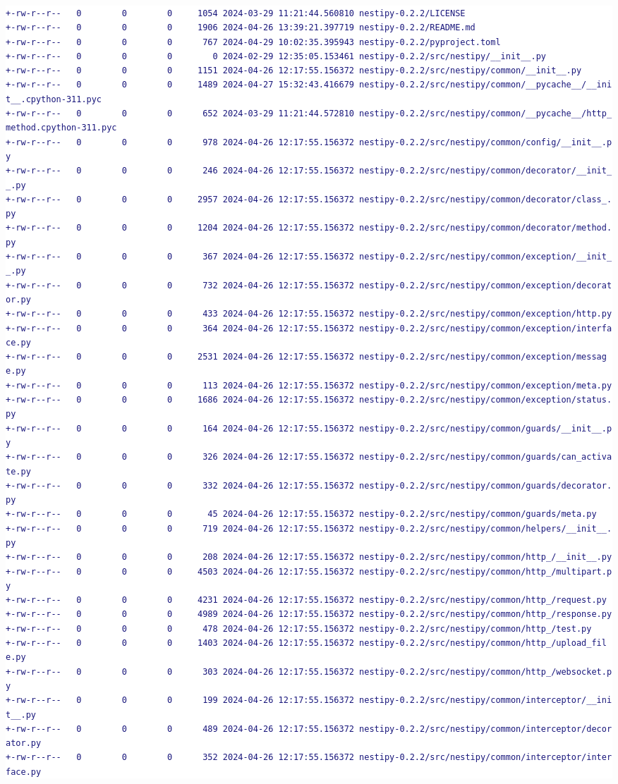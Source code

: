 ```diff
+-rw-r--r--   0        0        0     1054 2024-03-29 11:21:44.560810 nestipy-0.2.2/LICENSE
+-rw-r--r--   0        0        0     1906 2024-04-26 13:39:21.397719 nestipy-0.2.2/README.md
+-rw-r--r--   0        0        0      767 2024-04-29 10:02:35.395943 nestipy-0.2.2/pyproject.toml
+-rw-r--r--   0        0        0        0 2024-02-29 12:35:05.153461 nestipy-0.2.2/src/nestipy/__init__.py
+-rw-r--r--   0        0        0     1151 2024-04-26 12:17:55.156372 nestipy-0.2.2/src/nestipy/common/__init__.py
+-rw-r--r--   0        0        0     1489 2024-04-27 15:32:43.416679 nestipy-0.2.2/src/nestipy/common/__pycache__/__init__.cpython-311.pyc
+-rw-r--r--   0        0        0      652 2024-03-29 11:21:44.572810 nestipy-0.2.2/src/nestipy/common/__pycache__/http_method.cpython-311.pyc
+-rw-r--r--   0        0        0      978 2024-04-26 12:17:55.156372 nestipy-0.2.2/src/nestipy/common/config/__init__.py
+-rw-r--r--   0        0        0      246 2024-04-26 12:17:55.156372 nestipy-0.2.2/src/nestipy/common/decorator/__init__.py
+-rw-r--r--   0        0        0     2957 2024-04-26 12:17:55.156372 nestipy-0.2.2/src/nestipy/common/decorator/class_.py
+-rw-r--r--   0        0        0     1204 2024-04-26 12:17:55.156372 nestipy-0.2.2/src/nestipy/common/decorator/method.py
+-rw-r--r--   0        0        0      367 2024-04-26 12:17:55.156372 nestipy-0.2.2/src/nestipy/common/exception/__init__.py
+-rw-r--r--   0        0        0      732 2024-04-26 12:17:55.156372 nestipy-0.2.2/src/nestipy/common/exception/decorator.py
+-rw-r--r--   0        0        0      433 2024-04-26 12:17:55.156372 nestipy-0.2.2/src/nestipy/common/exception/http.py
+-rw-r--r--   0        0        0      364 2024-04-26 12:17:55.156372 nestipy-0.2.2/src/nestipy/common/exception/interface.py
+-rw-r--r--   0        0        0     2531 2024-04-26 12:17:55.156372 nestipy-0.2.2/src/nestipy/common/exception/message.py
+-rw-r--r--   0        0        0      113 2024-04-26 12:17:55.156372 nestipy-0.2.2/src/nestipy/common/exception/meta.py
+-rw-r--r--   0        0        0     1686 2024-04-26 12:17:55.156372 nestipy-0.2.2/src/nestipy/common/exception/status.py
+-rw-r--r--   0        0        0      164 2024-04-26 12:17:55.156372 nestipy-0.2.2/src/nestipy/common/guards/__init__.py
+-rw-r--r--   0        0        0      326 2024-04-26 12:17:55.156372 nestipy-0.2.2/src/nestipy/common/guards/can_activate.py
+-rw-r--r--   0        0        0      332 2024-04-26 12:17:55.156372 nestipy-0.2.2/src/nestipy/common/guards/decorator.py
+-rw-r--r--   0        0        0       45 2024-04-26 12:17:55.156372 nestipy-0.2.2/src/nestipy/common/guards/meta.py
+-rw-r--r--   0        0        0      719 2024-04-26 12:17:55.156372 nestipy-0.2.2/src/nestipy/common/helpers/__init__.py
+-rw-r--r--   0        0        0      208 2024-04-26 12:17:55.156372 nestipy-0.2.2/src/nestipy/common/http_/__init__.py
+-rw-r--r--   0        0        0     4503 2024-04-26 12:17:55.156372 nestipy-0.2.2/src/nestipy/common/http_/multipart.py
+-rw-r--r--   0        0        0     4231 2024-04-26 12:17:55.156372 nestipy-0.2.2/src/nestipy/common/http_/request.py
+-rw-r--r--   0        0        0     4989 2024-04-26 12:17:55.156372 nestipy-0.2.2/src/nestipy/common/http_/response.py
+-rw-r--r--   0        0        0      478 2024-04-26 12:17:55.156372 nestipy-0.2.2/src/nestipy/common/http_/test.py
+-rw-r--r--   0        0        0     1403 2024-04-26 12:17:55.156372 nestipy-0.2.2/src/nestipy/common/http_/upload_file.py
+-rw-r--r--   0        0        0      303 2024-04-26 12:17:55.156372 nestipy-0.2.2/src/nestipy/common/http_/websocket.py
+-rw-r--r--   0        0        0      199 2024-04-26 12:17:55.156372 nestipy-0.2.2/src/nestipy/common/interceptor/__init__.py
+-rw-r--r--   0        0        0      489 2024-04-26 12:17:55.156372 nestipy-0.2.2/src/nestipy/common/interceptor/decorator.py
+-rw-r--r--   0        0        0      352 2024-04-26 12:17:55.156372 nestipy-0.2.2/src/nestipy/common/interceptor/interface.py
```
